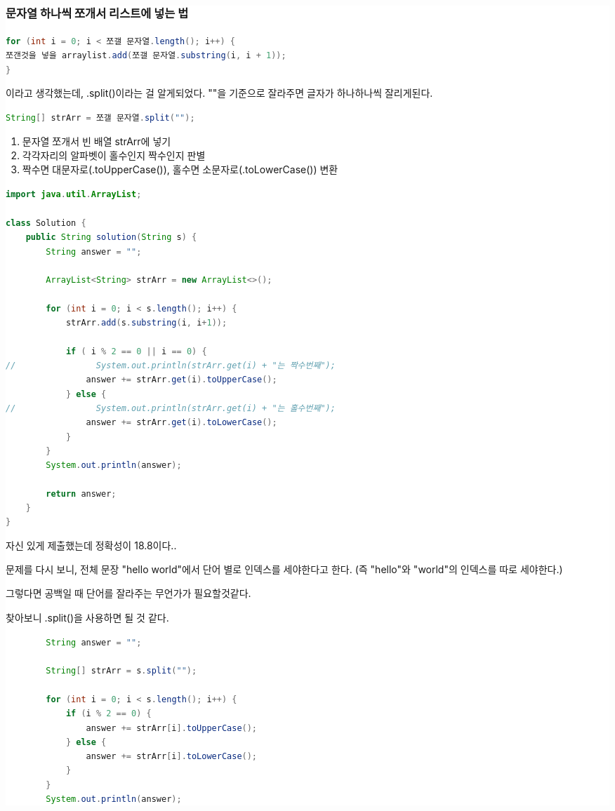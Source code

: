 ### 문자열 하나씩 쪼개서 리스트에 넣는 법
``` java
for (int i = 0; i < 쪼갤 문자열.length(); i++) {
쪼갠것을 넣을 arraylist.add(쪼갤 문자열.substring(i, i + 1));
}
```
이라고 생각했는데, .split()이라는 걸 알게되었다.
""을 기준으로 잘라주면 글자가 하나하나씩 잘리게된다.
``` java
String[] strArr = 쪼갤 문자열.split("");
```

1. 문자열 쪼개서 빈 배열 strArr에 넣기
2. 각각자리의 알파벳이 홀수인지 짝수인지 판별
3. 짝수면 대문자로(.toUpperCase()), 홀수면 소문자로(.toLowerCase()) 변환


``` java
import java.util.ArrayList;

class Solution {
    public String solution(String s) {
        String answer = "";

        ArrayList<String> strArr = new ArrayList<>();

        for (int i = 0; i < s.length(); i++) {
            strArr.add(s.substring(i, i+1));

            if ( i % 2 == 0 || i == 0) {
//                System.out.println(strArr.get(i) + "는 짝수번째");
                answer += strArr.get(i).toUpperCase();
            } else {
//                System.out.println(strArr.get(i) + "는 홀수번째");
                answer += strArr.get(i).toLowerCase();
            }
        }
        System.out.println(answer);

        return answer;
    }
}
```
자신 있게 제출했는데 정확성이 18.8이다..

문제를 다시 보니, 전체 문장 "hello world"에서 단어 별로 인덱스를 세야한다고 한다. (즉 "hello"와 "world"의 인덱스를 따로 세야한다.)

그렇다면 공백일 때 단어를 잘라주는 무언가가 필요할것같다.

찾아보니 .split()을 사용하면 될 것 같다.

``` java
        String answer = "";

        String[] strArr = s.split("");

        for (int i = 0; i < s.length(); i++) {
            if (i % 2 == 0) {
                answer += strArr[i].toUpperCase();
            } else {
                answer += strArr[i].toLowerCase();
            }
        }
        System.out.println(answer);
```
